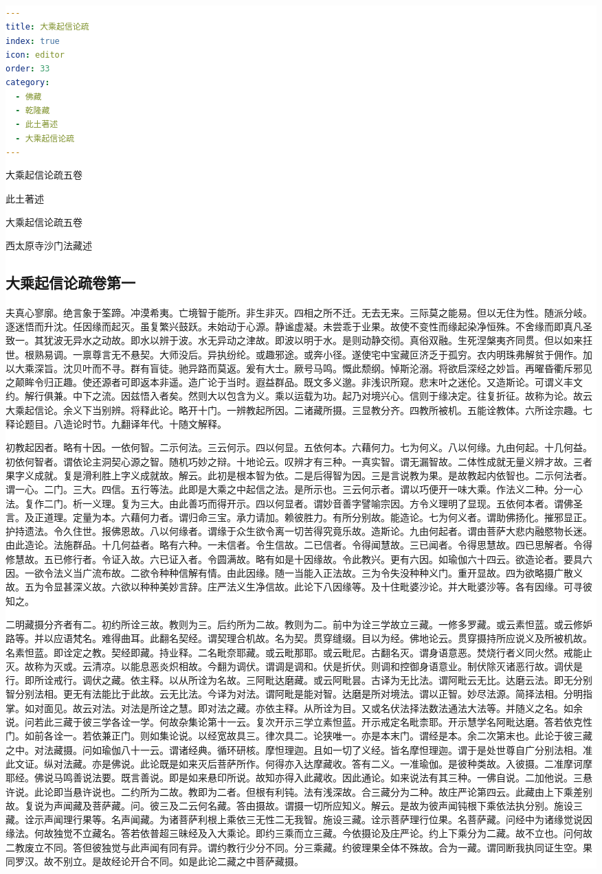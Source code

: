 ```yaml
---
title: 大乘起信论疏
index: true
icon: editor
order: 33
category:
  - 佛藏
  - 乾隆藏
  - 此土著述
  - 大乘起信论疏
---
```


大乘起信论疏五卷  

此土著述  

大乘起信论疏五卷  

西太原寺沙门法藏述  

## 大乘起信论疏卷第一  

夫真心寥廓。绝言象于筌蹄。冲漠希夷。亡境智于能所。非生非灭。四相之所不迁。无去无来。三际莫之能易。但以无住为性。随派分岐。逐迷悟而升沈。任因缘而起灭。虽复繁兴鼓跃。未始动于心源。静谧虚凝。未尝乖于业果。故使不变性而缘起染净恒殊。不舍缘而即真凡圣致一。其犹波无异水之动故。即水以辨于波。水无异动之津故。即波以明于水。是则动静交彻。真俗双融。生死涅槃夷齐同贯。但以如来抂世。根熟易调。一禀尊言无不悬契。大师没后。异执纷纶。或趣邪途。或奔小径。遂使宅中宝藏叵济乏于孤穷。衣内明珠弗解贫于佣作。加以大乘深旨。沈贝叶而不寻。群有盲徒。驰异路而莫返。爰有大士。厥号马鸣。慨此颓纲。悼斯沦溺。将欲启深经之妙旨。再曜昏衢斥邪见之颠眸令归正趣。使还源者可即返本非遥。造广论于当时。遐益群品。既文多义邈。非浅识所窥。悲末叶之迷伦。又造斯论。可谓义丰文约。解行俱兼。中下之流。因兹悟入者矣。然则大以包含为义。乘以运载为功。起乃对境兴心。信则于缘决定。往复折征。故称为论。故云大乘起信论。余义下当别辨。将释此论。略开十门。一辨教起所因。二诸藏所摄。三显教分齐。四教所被机。五能诠教体。六所诠宗趣。七释论题目。八造论时节。九翻译年代。十随文解释。  

初教起因者。略有十因。一依何智。二示何法。三云何示。四以何显。五依何本。六藉何力。七为何义。八以何缘。九由何起。十几何益。初依何智者。谓依论主洞契心源之智。随机巧妙之辩。十地论云。叹辨才有三种。一真实智。谓无漏智故。二体性成就无量义辨才故。三者果字义成就。复是滑利胜上字义成就故。解云。此初是根本智为依。二是后得智为因。三是言说教为果。是故教起内依智也。二示何法者。谓一心。二门。三大。四信。五行等法。此即是大乘之中起信之法。是所示也。三云何示者。谓以巧便开一味大乘。作法义二种。分一心法。复作二门。析一义理。复为三大。由此善巧而得开示。四以何显者。谓妙音善字譬喻宗因。方令义理明了显现。五依何本者。谓佛圣言。及正道理。定量为本。六藉何力者。谓归命三宝。承力请加。赖彼胜力。有所分别故。能造论。七为何义者。谓助佛扬化。摧邪显正。护持遗法。令久住世。报佛恩故。八以何缘者。谓缘于众生欲令离一切苦得究竟乐故。造斯论。九由何起者。谓由菩萨大悲内融愍物长迷。由此造论。法施群品。十几何益者。略有六种。一未信者。令生信故。二已信者。令得闻慧故。三已闻者。令得思慧故。四已思解者。令得修慧故。五已修行者。令证入故。六已证入者。令圆满故。略有如是十因缘故。令此教兴。更有六因。如瑜伽六十四云。欲造论者。要具六因。一欲令法义当广流布故。二欲令种种信解有情。由此因缘。随一当能入正法故。三为令失没种种义门。重开显故。四为欲略摄广散义故。五为令显甚深义故。六欲以种种美妙言辞。庄严法义生净信故。此论下八因缘等。及十住毗婆沙论。并大毗婆沙等。各有因缘。可寻彼知之。  

二明藏摄分齐者有二。初约所诠三故。教则为三。后约所为二故。教则为二。前中为诠三学故立三藏。一修多罗藏。或云素怛蓝。或云修妒路等。并以应语梵名。难得曲耳。此翻名契经。谓契理合机故。名为契。贯穿缝缀。目以为经。佛地论云。贯穿摄持所应说义及所被机故。名素怛蓝。即诠定之教。契经即藏。持业释。二名毗奈耶藏。或云毗那耶。或云毗尼。古翻名灭。谓身语意恶。焚烧行者义同火然。戒能止灭。故称为灭或。云清凉。以能息恶炎炽相故。今翻为调伏。谓调是调和。伏是折伏。则调和控御身语意业。制伏除灭诸恶行故。调伏是行。即所诠戒行。调伏之藏。依主释。以从所诠为名故。三阿毗达磨藏。或云阿毗昙。古译为无比法。谓阿毗云无比。达磨云法。即无分别智分别法相。更无有法能比于此故。云无比法。今译为对法。谓阿毗是能对智。达磨是所对境法。谓以正智。妙尽法源。简择法相。分明指掌。如对面见。故云对法。对法是所诠之慧。即对法之藏。亦依主释。从所诠为目。又或名伏法择法数法通法大法等。并随义之名。如余说。问若此三藏于彼三学各诠一学。何故杂集论第十一云。复次开示三学立素怛蓝。开示戒定名毗柰耶。开示慧学名阿毗达磨。答若依克性门。如前各诠一。若依兼正门。则如集论说。以经宽故具三。律次具二。论狭唯一。亦是本末门。谓经是本。余二次第末也。此论于彼三藏之中。对法藏摄。问如瑜伽八十一云。谓诸经典。循环研核。摩怛理迦。且如一切了义经。皆名摩怛理迦。谓于是处世尊自广分别法相。准此文证。纵对法藏。亦是佛说。此论既是如来灭后菩萨所作。何得亦入达摩藏收。答有二义。一准瑜伽。是彼种类故。入彼摄。二准摩诃摩耶经。佛说马鸣善说法要。既言善说。即是如来悬印所说。故知亦得入此藏收。因此通论。如来说法有其三种。一佛自说。二加他说。三悬许说。此论即当悬许说也。二约所为二故。教即为二者。但根有利钝。法有浅深故。合三藏分为二种。故庄严论第四云。此藏由上下乘差别故。复说为声闻藏及菩萨藏。问。彼三及二云何名藏。答由摄故。谓摄一切所应知义。解云。是故为彼声闻钝根下乘依法执分别。施设三藏。诠示声闻理行果等。名声闻藏。为诸菩萨利根上乘依三无性二无我智。施设三藏。诠示菩萨理行位果。名菩萨藏。问经中为诸缘觉说因缘法。何故独觉不立藏名。答若依普超三昧经及入大乘论。即约三乘而立三藏。今依摄论及庄严论。约上下乘分为二藏。故不立也。问何故二教废立不同。答但彼独觉与此声闻有同有异。谓约教行少分不同。分三乘藏。约彼理果全体不殊故。合为一藏。谓同断我执同证生空。果同罗汉。故不别立。是故经论开合不同。如是此论二藏之中菩萨藏摄。  
